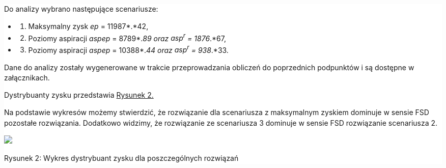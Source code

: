 Do analizy wybrano następujące scenariusze:

- 1. Maksymalny zysk *ep* = 11987*.*42,
- 2. Poziomy aspiracji *aspep* = 8789*.*89 oraz *asp<sup>r</sup>* = 1876*.*67,
- 3. Poziomy aspiracji *aspep* = 10388*.*44 oraz *asp<sup>r</sup>* = 938*.*33.

Dane do analizy zostały wygenerowane w trakcie przeprowadzania obliczeń do poprzednich podpunktów i są dostępne w załącznikach.

Dystrybuanty zysku przedstawia [Rysunek 2.](#page--1-0)

Na podstawie wykresów możemy stwierdzić, że rozwiązanie dla scenariusza z maksymalnym zyskiem dominuje w sensie FSD pozostałe rozwiązania. Dodatkowo widzimy, że rozwiązanie ze scenariusza 3 dominuje w sensie FSD rozwiązanie scenariusza 2.


![](_page_0_Figure_0.jpeg)

Rysunek 2: Wykres dystrybuant zysku dla poszczególnych rozwiązań


